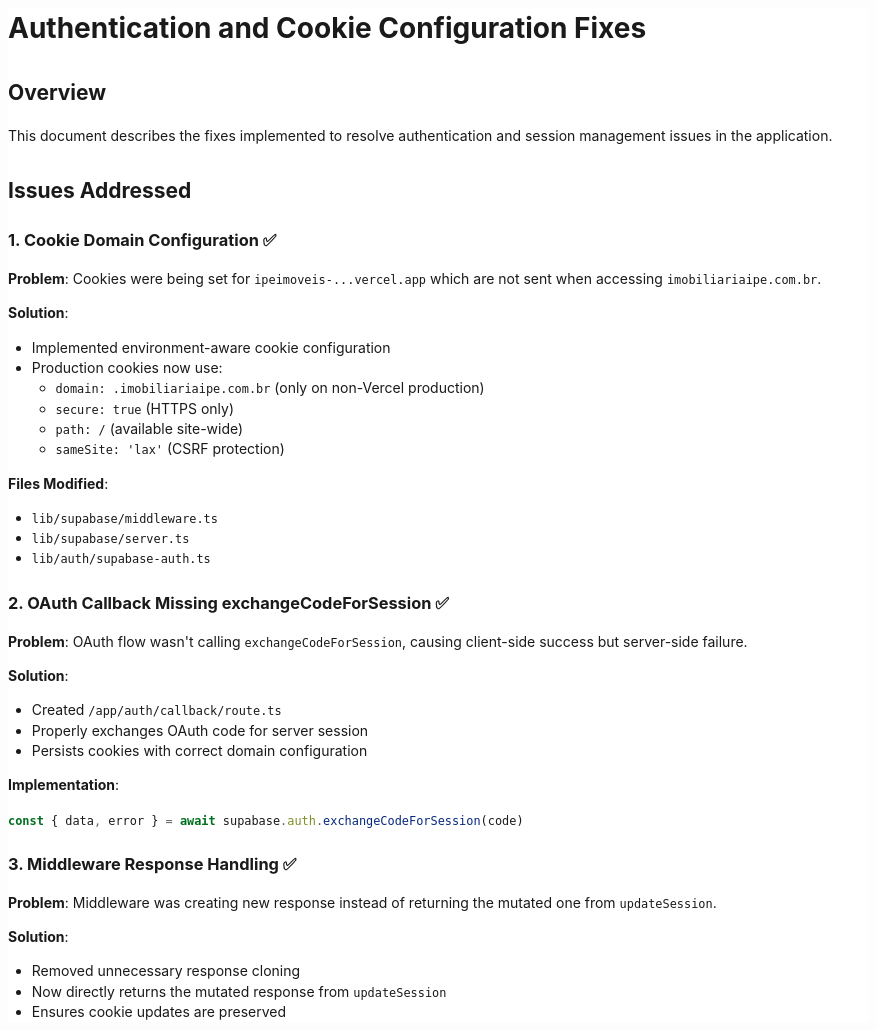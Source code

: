 # Authentication and Cookie Configuration Fixes

## Overview

This document describes the fixes implemented to resolve authentication and session management issues in the application.

## Issues Addressed

### 1. Cookie Domain Configuration ✅

**Problem**: Cookies were being set for `ipeimoveis-...vercel.app` which are not sent when accessing `imobiliariaipe.com.br`.

**Solution**: 
- Implemented environment-aware cookie configuration
- Production cookies now use:
  - `domain: .imobiliariaipe.com.br` (only on non-Vercel production)
  - `secure: true` (HTTPS only)
  - `path: /` (available site-wide)
  - `sameSite: 'lax'` (CSRF protection)

**Files Modified**:
- `lib/supabase/middleware.ts`
- `lib/supabase/server.ts`
- `lib/auth/supabase-auth.ts`

### 2. OAuth Callback Missing exchangeCodeForSession ✅

**Problem**: OAuth flow wasn't calling `exchangeCodeForSession`, causing client-side success but server-side failure.

**Solution**:
- Created `/app/auth/callback/route.ts`
- Properly exchanges OAuth code for server session
- Persists cookies with correct domain configuration

**Implementation**:
```typescript
const { data, error } = await supabase.auth.exchangeCodeForSession(code)
```

### 3. Middleware Response Handling ✅

**Problem**: Middleware was creating new response instead of returning the mutated one from `updateSession`.

**Solution**:
- Removed unnecessary response cloning
- Now directly returns the mutated response from `updateSession`
- Ensures cookie updates are preserved
